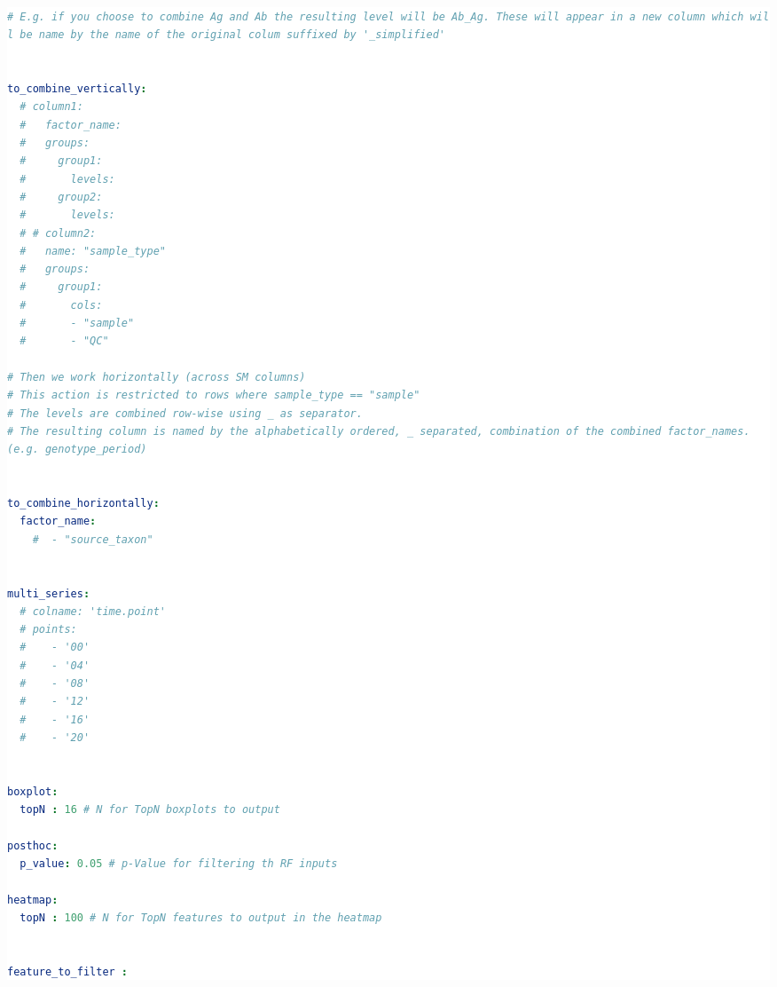 ```yaml
# E.g. if you choose to combine Ag and Ab the resulting level will be Ab_Ag. These will appear in a new column which will be name by the name of the original colum suffixed by '_simplified'


to_combine_vertically: 
  # column1: 
  #   factor_name:
  #   groups:
  #     group1:
  #       levels:
  #     group2: 
  #       levels:
  # # column2: 
  #   name: "sample_type"
  #   groups:
  #     group1:
  #       cols: 
  #       - "sample"
  #       - "QC"

# Then we work horizontally (across SM columns)
# This action is restricted to rows where sample_type == "sample"
# The levels are combined row-wise using _ as separator.
# The resulting column is named by the alphabetically ordered, _ separated, combination of the combined factor_names. (e.g. genotype_period)


to_combine_horizontally:
  factor_name: 
    #  - "source_taxon"


multi_series:
  # colname: 'time.point'
  # points:
  #    - '00'
  #    - '04'
  #    - '08'
  #    - '12'
  #    - '16'
  #    - '20'


boxplot:
  topN : 16 # N for TopN boxplots to output 

posthoc:
  p_value: 0.05 # p-Value for filtering th RF inputs

heatmap:
  topN : 100 # N for TopN features to output in the heatmap


feature_to_filter :

```
